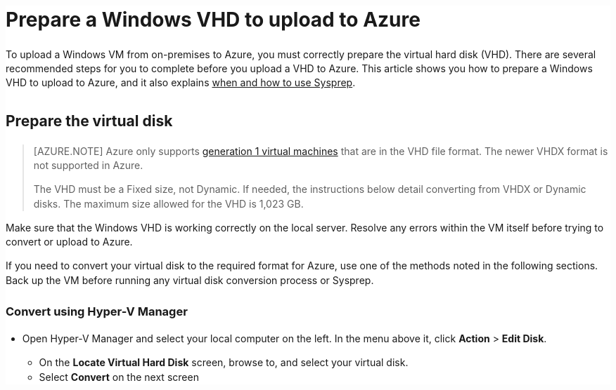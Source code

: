<properties
    pageTitle="Prepare a Windows VHD to upload to Azure | Azure"
    description="Recommended practices for preparing a Windows VHD before uploading to Azure"
    services="virtual-machines-windows"
    documentationcenter=""
    author="genlin"
    manager="timlt"
    editor=""
    tags="azure-resource-manager" />
<tags
    ms.assetid="7802489d-33ec-4302-82a4-91463d03887a"
    ms.service="virtual-machines-windows"
    ms.workload="infrastructure-services"
    ms.tgt_pltfrm="vm-windows"
    ms.devlang="na"
    ms.topic="article"
    ms.date="09/18/2016"
    wacn.date=""
    ms.author="glimoli;genli" />

# Prepare a Windows VHD to upload to Azure
To upload a Windows VM from on-premises to Azure, you must correctly prepare the virtual hard disk (VHD). There are several recommended steps for you to complete before you upload a VHD to Azure. This article shows you how to prepare a Windows VHD to upload to Azure, and it also explains [when and how to use Sysprep](#step23).

## Prepare the virtual disk
> [AZURE.NOTE]
> Azure only supports [generation 1 virtual machines](http://blogs.technet.com/b/ausoemteam/archive/2015/04/21/deciding-when-to-use-generation-1-or-generation-2-virtual-machines-with-hyper-v.aspx) that are in the VHD file format. The newer VHDX format is not supported in Azure. 
><p> 
><p> The VHD must be a Fixed size, not Dynamic. If needed, the instructions below detail converting from VHDX or Dynamic disks. The maximum size allowed for the VHD is 1,023 GB.
> 
> 

Make sure that the Windows VHD is working correctly on the local server. Resolve any errors within the VM itself before trying to convert or upload to Azure.

If you need to convert your virtual disk to the required format for Azure, use one of the methods noted in the following sections. Back up the VM before running any virtual disk conversion process or Sysprep.

### Convert using Hyper-V Manager
* Open Hyper-V Manager and select your local computer on the left. In the menu above it, click **Action** > **Edit Disk**.
  
  * On the **Locate Virtual Hard Disk** screen, browse to, and select your virtual disk.
  * Select **Convert** on the next screen
    